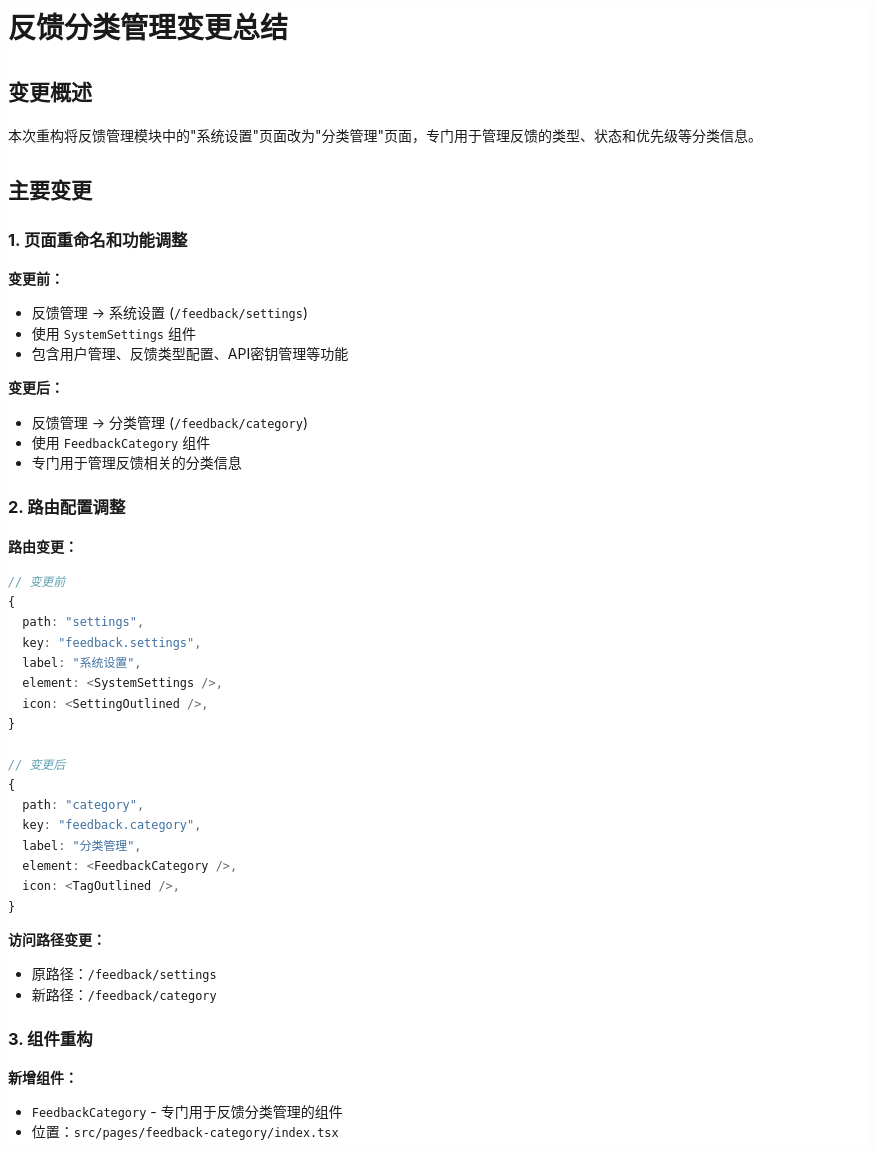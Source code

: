 # 反馈分类管理变更总结

## 变更概述

本次重构将反馈管理模块中的"系统设置"页面改为"分类管理"页面，专门用于管理反馈的类型、状态和优先级等分类信息。

## 主要变更

### 1. 页面重命名和功能调整

**变更前：**
- 反馈管理 → 系统设置 (`/feedback/settings`)
- 使用 `SystemSettings` 组件
- 包含用户管理、反馈类型配置、API密钥管理等功能

**变更后：**
- 反馈管理 → 分类管理 (`/feedback/category`)
- 使用 `FeedbackCategory` 组件
- 专门用于管理反馈相关的分类信息

### 2. 路由配置调整

**路由变更：**
```typescript
// 变更前
{
  path: "settings",
  key: "feedback.settings",
  label: "系统设置",
  element: <SystemSettings />,
  icon: <SettingOutlined />,
}

// 变更后
{
  path: "category",
  key: "feedback.category",
  label: "分类管理",
  element: <FeedbackCategory />,
  icon: <TagOutlined />,
}
```

**访问路径变更：**
- 原路径：`/feedback/settings`
- 新路径：`/feedback/category`

### 3. 组件重构

**新增组件：**
- `FeedbackCategory` - 专门用于反馈分类管理的组件
- 位置：`src/pages/feedback-category/index.tsx`
